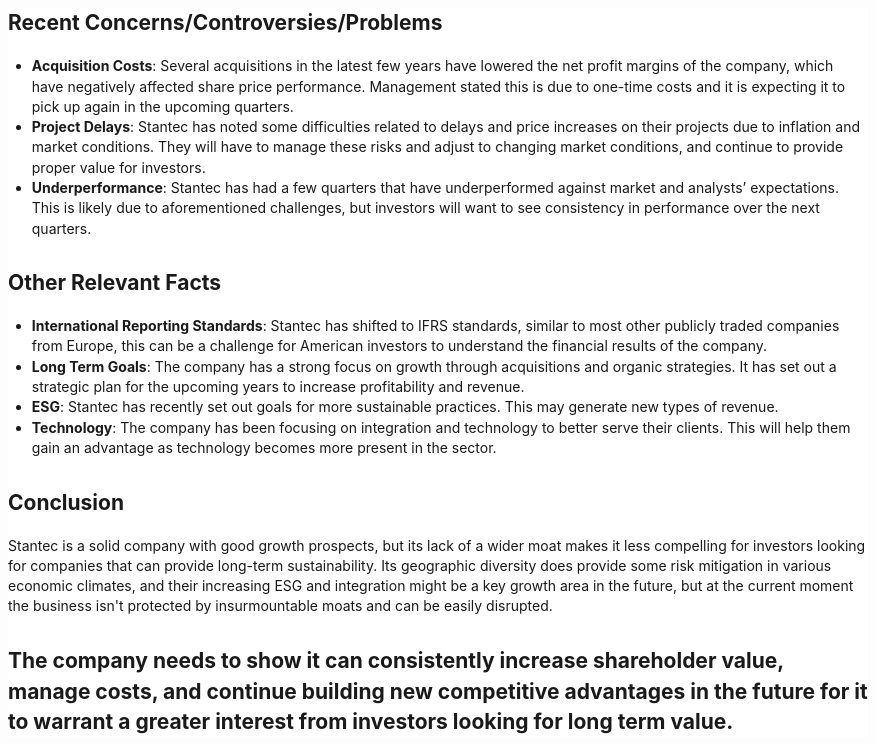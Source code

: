 ## Recent Concerns/Controversies/Problems
* **Acquisition Costs**: Several acquisitions in the latest few years have lowered the net profit margins of the company, which have negatively affected share price performance. Management stated this is due to one-time costs and it is expecting it to pick up again in the upcoming quarters.
* **Project Delays**: Stantec has noted some difficulties related to delays and price increases on their projects due to inflation and market conditions. They will have to manage these risks and adjust to changing market conditions, and continue to provide proper value for investors.
*  **Underperformance**: Stantec has had a few quarters that have underperformed against market and analysts’ expectations. This is likely due to aforementioned challenges, but investors will want to see consistency in performance over the next quarters.

## Other Relevant Facts
*   **International Reporting Standards**: Stantec has shifted to IFRS standards, similar to most other publicly traded companies from Europe, this can be a challenge for American investors to understand the financial results of the company.
*   **Long Term Goals**: The company has a strong focus on growth through acquisitions and organic strategies. It has set out a strategic plan for the upcoming years to increase profitability and revenue.
*   **ESG**: Stantec has recently set out goals for more sustainable practices. This may generate new types of revenue.
*   **Technology**: The company has been focusing on integration and technology to better serve their clients. This will help them gain an advantage as technology becomes more present in the sector.

## Conclusion
Stantec is a solid company with good growth prospects, but its lack of a wider moat makes it less compelling for investors looking for companies that can provide long-term sustainability. Its geographic diversity does provide some risk mitigation in various economic climates, and their increasing ESG and integration might be a key growth area in the future, but at the current moment the business isn't protected by insurmountable moats and can be easily disrupted. 

## The company needs to show it can consistently increase shareholder value, manage costs, and continue building new competitive advantages in the future for it to warrant a greater interest from investors looking for long term value.